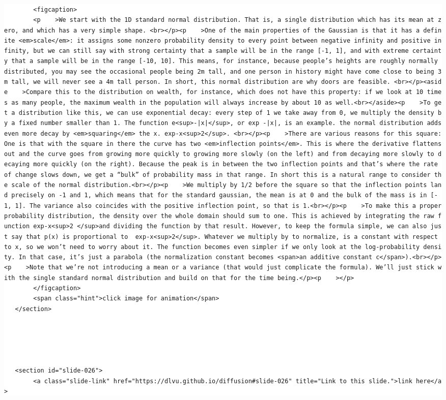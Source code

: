             <figcaption>
            <p    >We start with the 1D standard normal distribution. That is, a single distribution which has its mean at zero, and which has a very simple shape. <br></p><p    >One of the main properties of the Gaussian is that it has a definite <em>scale</em>: it assigns some nonzero probability density to every point between negative infinity and positive infinity, but we can still say with strong certainty that a sample will be in the range [-1, 1], and with extreme certainty that a sample will be in the range [-10, 10]. This means, for instance, because people’s heights are roughly normally distributed, you may see the occasional people being 2m tall, and one person in history might have come close to being 3m tall, we will never see a 4m tall person. In short, this normal distribution are why doors are feasible. <br></p><aside    >Compare this to the distribution on wealth, for instance, which does not have this property: if we look at 10 times as many people, the maximum wealth in the population will always increase by about 10 as well.<br></aside><p    >To get a distribution like this, we can use exponential decay: every step of 1 we take away from 0, we multiply the density by a fixed number smaller than 1. The function e<sup>-|x|</sup>, or exp -|x|, is an example. the normal distribution adds even more decay by <em>squaring</em> the x. exp-x<sup>2</sup>. <br></p><p    >There are various reasons for this square: One is that with the square in there the curve has two <em>inflection points</em>. This is where the derivative flattens out and the curve goes from growing more quickly to growing more slowly (on the left) and from decaying more slowly to decaying more quickly (on the right). Because the peak is in between the two inflection points and that’s where the rate of change slows down, we get a “bulk” of probability mass in that range. In short this is a natural range to consider the scale of the normal distribution.<br></p><p    >We multiply by 1/2 before the square so that the inflection points land precisely on -1 and 1, which means that for the standard gaussian, the mean is at 0 and the bulk of the mass is in [-1, 1]. The variance also coincides with the positive inflection point, so that is 1.<br></p><p    >To make this a proper probability distribution, the density over the whole domain should sum to one. This is achieved by integrating the raw function exp-x<sup>2 </sup>and dividing the function by that result. However, to keep the formula simple, we can also just say that p(x) is proportional to  exp-x<sup>2</sup>. Whatever we multiply by to normalize, is a constant with respect to x, so we won’t need to worry about it. The function becomes even simpler if we only look at the log-probability density. In that case, it’s just a parabola (the normalization constant becomes <span>an additive constant c</span>).<br></p><p    >Note that we’re not introducing a mean or a variance (that would just complicate the formula). We’ll just stick with the single standard normal distribution and build on that for the time being.</p><p    ></p>
            </figcaption>
            <span class="hint">click image for animation</span>
       </section>





       <section id="slide-026">
            <a class="slide-link" href="https://dlvu.github.io/diffusion#slide-026" title="Link to this slide.">link here</a>